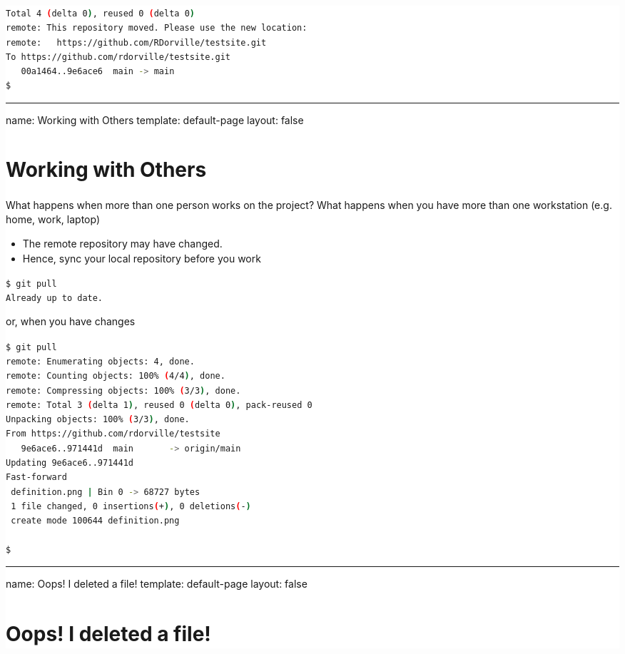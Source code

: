 ```bash
Total 4 (delta 0), reused 0 (delta 0)
remote: This repository moved. Please use the new location:
remote:   https://github.com/RDorville/testsite.git
To https://github.com/rdorville/testsite.git
   00a1464..9e6ace6  main -> main
$
```


---
name: Working with Others
template: default-page
layout: false
# Working with Others

What happens when more than one person works on the project?
What happens when you have more than one workstation (e.g. home, work, laptop)

- The remote repository may have changed.
- Hence, sync your local repository before you work

```bash
$ git pull
Already up to date.
```

or, when you have changes

```bash
$ git pull
remote: Enumerating objects: 4, done.
remote: Counting objects: 100% (4/4), done.
remote: Compressing objects: 100% (3/3), done.
remote: Total 3 (delta 1), reused 0 (delta 0), pack-reused 0
Unpacking objects: 100% (3/3), done.
From https://github.com/rdorville/testsite
   9e6ace6..971441d  main       -> origin/main
Updating 9e6ace6..971441d
Fast-forward
 definition.png | Bin 0 -> 68727 bytes
 1 file changed, 0 insertions(+), 0 deletions(-)
 create mode 100644 definition.png

$
```


---
name: Oops! I deleted a file!
template: default-page
layout: false
# Oops! I deleted a file!

